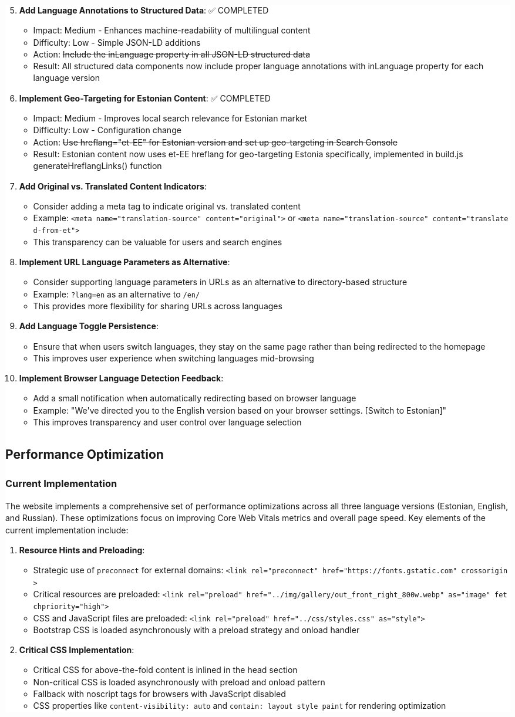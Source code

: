 5. **Add Language Annotations to Structured Data**: ✅ COMPLETED
   - Impact: Medium - Enhances machine-readability of multilingual content
   - Difficulty: Low - Simple JSON-LD additions
   - Action: ~~Include the inLanguage property in all JSON-LD structured data~~
   - Result: All structured data components now include proper language annotations with inLanguage property for each language version

6. **Implement Geo-Targeting for Estonian Content**: ✅ COMPLETED
   - Impact: Medium - Improves local search relevance for Estonian market
   - Difficulty: Low - Configuration change
   - Action: ~~Use hreflang="et-EE" for Estonian version and set up geo-targeting in Search Console~~
   - Result: Estonian content now uses et-EE hreflang for geo-targeting Estonia specifically, implemented in build.js generateHreflangLinks() function

7. **Add Original vs. Translated Content Indicators**:
   - Consider adding a meta tag to indicate original vs. translated content
   - Example: `<meta name="translation-source" content="original">` or `<meta name="translation-source" content="translated-from-et">`
   - This transparency can be valuable for users and search engines

8. **Implement URL Language Parameters as Alternative**:
   - Consider supporting language parameters in URLs as an alternative to directory-based structure
   - Example: `?lang=en` as an alternative to `/en/`
   - This provides more flexibility for sharing URLs across languages

9. **Add Language Toggle Persistence**:
   - Ensure that when users switch languages, they stay on the same page rather than being redirected to the homepage
   - This improves user experience when switching languages mid-browsing

10. **Implement Browser Language Detection Feedback**:
    - Add a small notification when automatically redirecting based on browser language
    - Example: "We've directed you to the English version based on your browser settings. [Switch to Estonian]"
    - This improves transparency and user control over language selection

## Performance Optimization

### Current Implementation

The website implements a comprehensive set of performance optimizations across all three language versions (Estonian, English, and Russian). These optimizations focus on improving Core Web Vitals metrics and overall page speed. Key elements of the current implementation include:

1. **Resource Hints and Preloading**:
   - Strategic use of `preconnect` for external domains: `<link rel="preconnect" href="https://fonts.gstatic.com" crossorigin>`
   - Critical resources are preloaded: `<link rel="preload" href="../img/gallery/out_front_right_800w.webp" as="image" fetchpriority="high">`
   - CSS and JavaScript files are preloaded: `<link rel="preload" href="../css/styles.css" as="style">`
   - Bootstrap CSS is loaded asynchronously with a preload strategy and onload handler

2. **Critical CSS Implementation**:
   - Critical CSS for above-the-fold content is inlined in the head section
   - Non-critical CSS is loaded asynchronously with preload and onload pattern
   - Fallback with noscript tags for browsers with JavaScript disabled
   - CSS properties like `content-visibility: auto` and `contain: layout style paint` for rendering optimization
